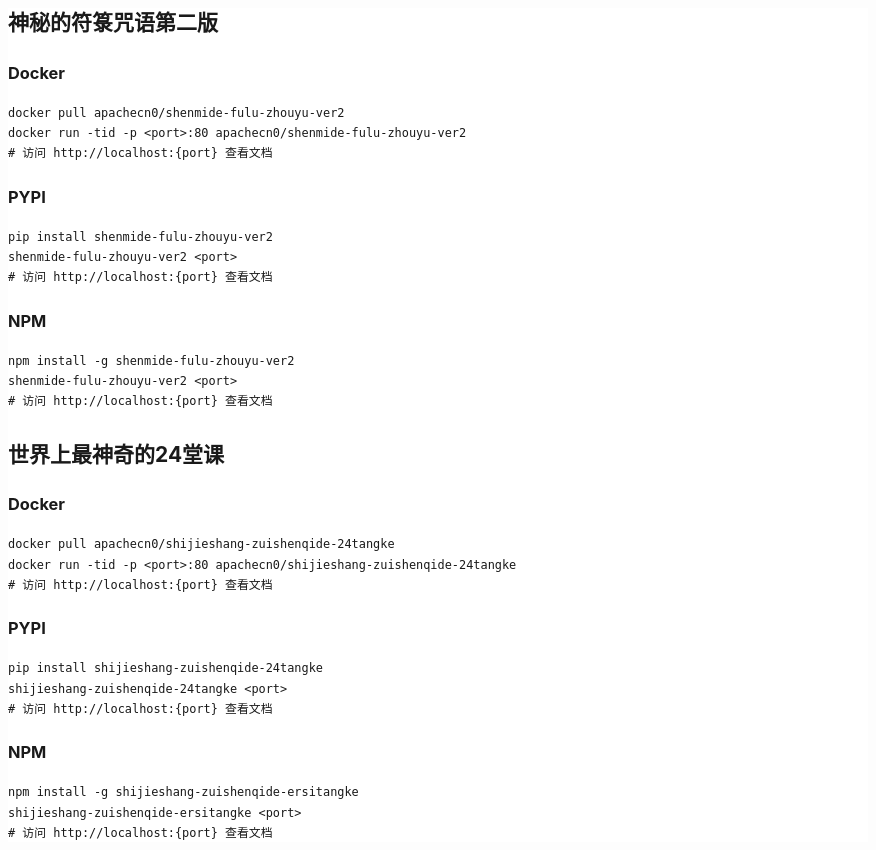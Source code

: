 ## 神秘的符箓咒语第二版



### Docker

```
docker pull apachecn0/shenmide-fulu-zhouyu-ver2
docker run -tid -p <port>:80 apachecn0/shenmide-fulu-zhouyu-ver2
# 访问 http://localhost:{port} 查看文档
```

### PYPI

```
pip install shenmide-fulu-zhouyu-ver2
shenmide-fulu-zhouyu-ver2 <port>
# 访问 http://localhost:{port} 查看文档
```

### NPM

```
npm install -g shenmide-fulu-zhouyu-ver2
shenmide-fulu-zhouyu-ver2 <port>
# 访问 http://localhost:{port} 查看文档
```

## 世界上最神奇的24堂课



### Docker

```
docker pull apachecn0/shijieshang-zuishenqide-24tangke
docker run -tid -p <port>:80 apachecn0/shijieshang-zuishenqide-24tangke
# 访问 http://localhost:{port} 查看文档
```

### PYPI

```
pip install shijieshang-zuishenqide-24tangke
shijieshang-zuishenqide-24tangke <port>
# 访问 http://localhost:{port} 查看文档
```

### NPM

```
npm install -g shijieshang-zuishenqide-ersitangke
shijieshang-zuishenqide-ersitangke <port>
# 访问 http://localhost:{port} 查看文档
```
